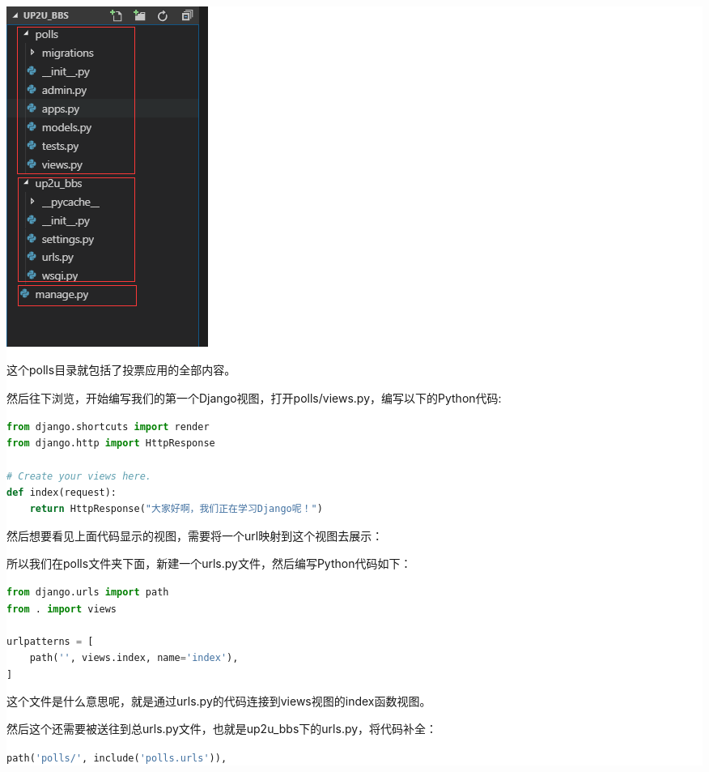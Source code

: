 ![1563780305127](assets/1563780305127.png)

这个polls目录就包括了投票应用的全部内容。

然后往下浏览，开始编写我们的第一个Django视图，打开polls/views.py，编写以下的Python代码:

```python
from django.shortcuts import render
from django.http import HttpResponse

# Create your views here.
def index(request):
    return HttpResponse("大家好啊，我们正在学习Django呢！")
```

然后想要看见上面代码显示的视图，需要将一个url映射到这个视图去展示：

所以我们在polls文件夹下面，新建一个urls.py文件，然后编写Python代码如下：

```python
from django.urls import path
from . import views

urlpatterns = [
    path('', views.index, name='index'),
]
```

这个文件是什么意思呢，就是通过urls.py的代码连接到views视图的index函数视图。

然后这个还需要被送往到总urls.py文件，也就是up2u_bbs下的urls.py，将代码补全：

```python
path('polls/', include('polls.urls')),
```
